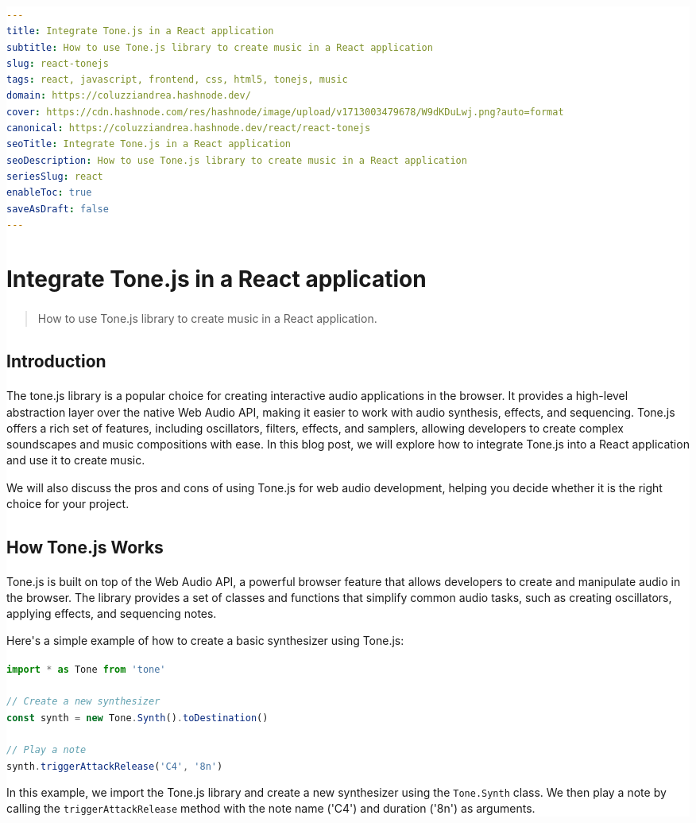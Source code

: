 ```yaml
---
title: Integrate Tone.js in a React application
subtitle: How to use Tone.js library to create music in a React application
slug: react-tonejs
tags: react, javascript, frontend, css, html5, tonejs, music
domain: https://coluzziandrea.hashnode.dev/
cover: https://cdn.hashnode.com/res/hashnode/image/upload/v1713003479678/W9dKDuLwj.png?auto=format
canonical: https://coluzziandrea.hashnode.dev/react/react-tonejs
seoTitle: Integrate Tone.js in a React application
seoDescription: How to use Tone.js library to create music in a React application
seriesSlug: react
enableToc: true
saveAsDraft: false
---
```


# Integrate Tone.js in a React application

> How to use Tone.js library to create music in a React application.

## Introduction

The tone.js library is a popular choice for creating interactive audio applications in the browser. It provides a high-level abstraction layer over the native Web Audio API, making it easier to work with audio synthesis, effects, and sequencing. Tone.js offers a rich set of features, including oscillators, filters, effects, and samplers, allowing developers to create complex soundscapes and music compositions with ease. In this blog post, we will explore how to integrate Tone.js into a React application and use it to create music.

We will also discuss the pros and cons of using Tone.js for web audio development, helping you decide whether it is the right choice for your project.

## How Tone.js Works

Tone.js is built on top of the Web Audio API, a powerful browser feature that allows developers to create and manipulate audio in the browser. The library provides a set of classes and functions that simplify common audio tasks, such as creating oscillators, applying effects, and sequencing notes.

Here's a simple example of how to create a basic synthesizer using Tone.js:

```javascript
import * as Tone from 'tone'

// Create a new synthesizer
const synth = new Tone.Synth().toDestination()

// Play a note
synth.triggerAttackRelease('C4', '8n')
```

In this example, we import the Tone.js library and create a new synthesizer using the `Tone.Synth` class. We then play a note by calling the `triggerAttackRelease` method with the note name ('C4') and duration ('8n') as arguments.
